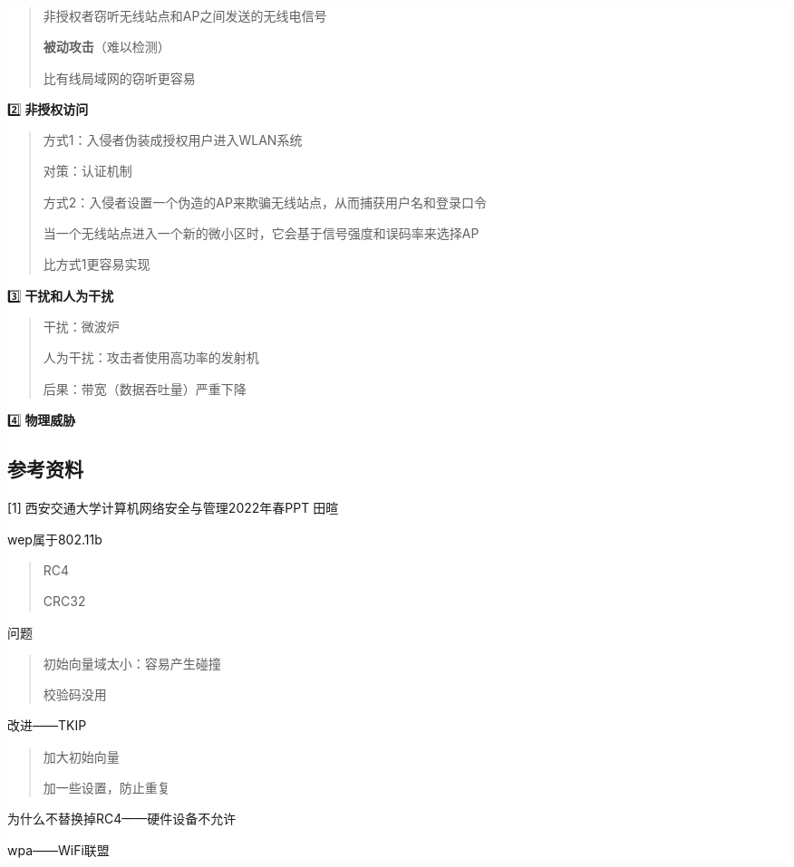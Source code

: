 > 非授权者窃听无线站点和AP之间发送的无线电信号
>
> **被动攻击**（难以检测）
>
> 比有线局域网的窃听更容易

:two: **非授权访问**

> 方式1：入侵者伪装成授权用户进入WLAN系统
>
> 对策：认证机制
>
> 方式2：入侵者设置一个伪造的AP来欺骗无线站点，从而捕获用户名和登录口令
>
> 当一个无线站点进入一个新的微小区时，它会基于信号强度和误码率来选择AP
>
> 比方式1更容易实现

:three: **干扰和人为干扰**

> 干扰：微波炉
>
> 人为干扰：攻击者使用高功率的发射机
>
> 后果：带宽（数据吞吐量）严重下降

:four: **物理威胁**

## 参考资料

[1] 西安交通大学计算机网络安全与管理2022年春PPT 	田暄



wep属于802.11b

> RC4
>
> CRC32

问题

> 初始向量域太小：容易产生碰撞
>
> 校验码没用

改进——TKIP

> 加大初始向量
>
> 加一些设置，防止重复

为什么不替换掉RC4——硬件设备不允许



wpa——WiFi联盟

